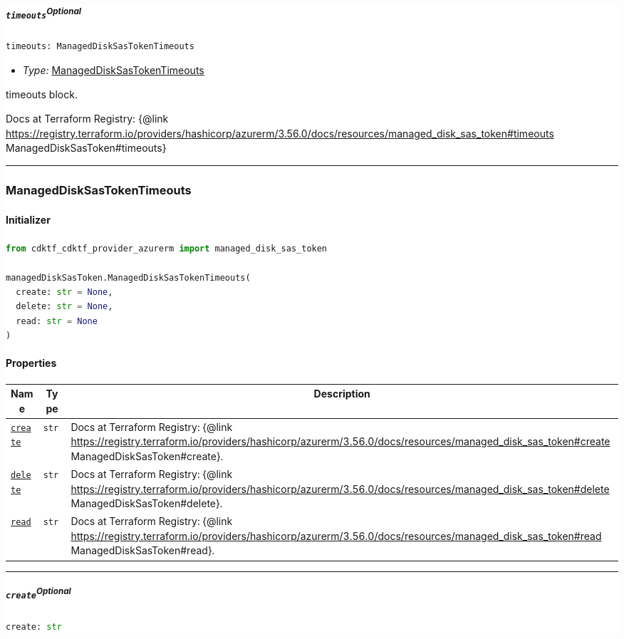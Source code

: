
##### `timeouts`<sup>Optional</sup> <a name="timeouts" id="@cdktf/provider-azurerm.managedDiskSasToken.ManagedDiskSasTokenConfig.property.timeouts"></a>

```python
timeouts: ManagedDiskSasTokenTimeouts
```

- *Type:* <a href="#@cdktf/provider-azurerm.managedDiskSasToken.ManagedDiskSasTokenTimeouts">ManagedDiskSasTokenTimeouts</a>

timeouts block.

Docs at Terraform Registry: {@link https://registry.terraform.io/providers/hashicorp/azurerm/3.56.0/docs/resources/managed_disk_sas_token#timeouts ManagedDiskSasToken#timeouts}

---

### ManagedDiskSasTokenTimeouts <a name="ManagedDiskSasTokenTimeouts" id="@cdktf/provider-azurerm.managedDiskSasToken.ManagedDiskSasTokenTimeouts"></a>

#### Initializer <a name="Initializer" id="@cdktf/provider-azurerm.managedDiskSasToken.ManagedDiskSasTokenTimeouts.Initializer"></a>

```python
from cdktf_cdktf_provider_azurerm import managed_disk_sas_token

managedDiskSasToken.ManagedDiskSasTokenTimeouts(
  create: str = None,
  delete: str = None,
  read: str = None
)
```

#### Properties <a name="Properties" id="Properties"></a>

| **Name** | **Type** | **Description** |
| --- | --- | --- |
| <code><a href="#@cdktf/provider-azurerm.managedDiskSasToken.ManagedDiskSasTokenTimeouts.property.create">create</a></code> | <code>str</code> | Docs at Terraform Registry: {@link https://registry.terraform.io/providers/hashicorp/azurerm/3.56.0/docs/resources/managed_disk_sas_token#create ManagedDiskSasToken#create}. |
| <code><a href="#@cdktf/provider-azurerm.managedDiskSasToken.ManagedDiskSasTokenTimeouts.property.delete">delete</a></code> | <code>str</code> | Docs at Terraform Registry: {@link https://registry.terraform.io/providers/hashicorp/azurerm/3.56.0/docs/resources/managed_disk_sas_token#delete ManagedDiskSasToken#delete}. |
| <code><a href="#@cdktf/provider-azurerm.managedDiskSasToken.ManagedDiskSasTokenTimeouts.property.read">read</a></code> | <code>str</code> | Docs at Terraform Registry: {@link https://registry.terraform.io/providers/hashicorp/azurerm/3.56.0/docs/resources/managed_disk_sas_token#read ManagedDiskSasToken#read}. |

---

##### `create`<sup>Optional</sup> <a name="create" id="@cdktf/provider-azurerm.managedDiskSasToken.ManagedDiskSasTokenTimeouts.property.create"></a>

```python
create: str
```
